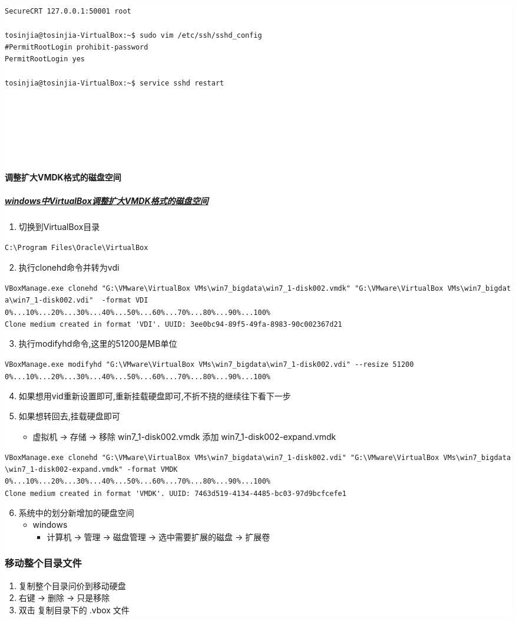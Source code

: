 ```
SecureCRT 127.0.0.1:50001 root

tosinjia@tosinjia-VirtualBox:~$ sudo vim /etc/ssh/sshd_config 
#PermitRootLogin prohibit-password
PermitRootLogin yes

tosinjia@tosinjia-VirtualBox:~$ service sshd restart







```

#### 调整扩大VMDK格式的磁盘空间
##### [windows中VirtualBox调整扩大VMDK格式的磁盘空间](https://www.cnblogs.com/luobo-zhang/p/8128185.html)

1. 切换到VirtualBox目录
```
C:\Program Files\Oracle\VirtualBox
```
2. 执行clonehd命令并转为vdi
```
VBoxManage.exe clonehd "G:\VMware\VirtualBox VMs\win7_bigdata\win7_1-disk002.vmdk" "G:\VMware\VirtualBox VMs\win7_bigdata\win7_1-disk002.vdi"  -format VDI
0%...10%...20%...30%...40%...50%...60%...70%...80%...90%...100%
Clone medium created in format 'VDI'. UUID: 3ee0bc94-89f5-49fa-8983-90c002367d21
```
3. 执行modifyhd命令,这里的51200是MB单位
```
VBoxManage.exe modifyhd "G:\VMware\VirtualBox VMs\win7_bigdata\win7_1-disk002.vdi" --resize 51200
0%...10%...20%...30%...40%...50%...60%...70%...80%...90%...100%
```
4. 如果想用vid重新设置即可,重新挂载硬盘即可,不折不挠的继续往下看下一步

5. 如果想转回去,挂载硬盘即可
    - 虚拟机 -> 存储 -> 移除 win7_1-disk002.vmdk 添加 win7_1-disk002-expand.vmdk
```
VBoxManage.exe clonehd "G:\VMware\VirtualBox VMs\win7_bigdata\win7_1-disk002.vdi" "G:\VMware\VirtualBox VMs\win7_bigdata\win7_1-disk002-expand.vmdk" -format VMDK
0%...10%...20%...30%...40%...50%...60%...70%...80%...90%...100%
Clone medium created in format 'VMDK'. UUID: 7463d519-4134-4485-bc03-97d9bcfcefe1
```

6. 系统中的划分新增加的硬盘空间
    - windows 
        - 计算机 -> 管理 -> 磁盘管理 -> 选中需要扩展的磁盘 -> 扩展卷



### 移动整个目录文件
1. 复制整个目录问价到移动硬盘
2. 右键 -> 删除 -> 只是移除
3. 双击 复制目录下的 .vbox 文件
